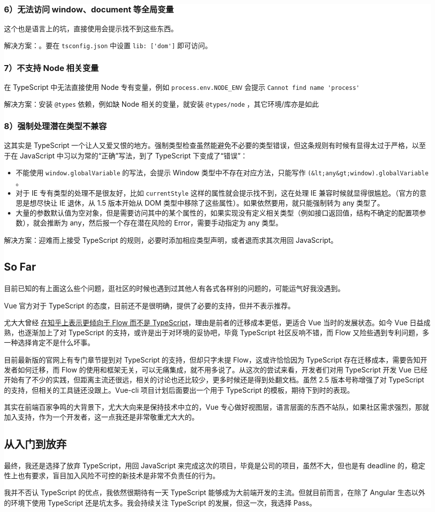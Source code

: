 ### 6）无法访问 window、document 等全局变量

这个也是语言上的坑，直接使用会提示找不到这些东西。

解决方案：。要在 `tsconfig.json` 中设置 `lib: ['dom']` 即可访问。

### 7）不支持 Node 相关变量

在 TypeScript 中无法直接使用 Node 专有变量，例如 `process.env.NODE_ENV` 会提示 `Cannot find name 'process'`

解决方案：安装 `@types` 依赖，例如缺 Node 相关的变量，就安装 `@types/node` ，其它环境/库亦是如此

### 8）强制处理潜在类型不兼容

这其实是 TypeScript 一个让人又爱又恨的地方。强制类型检查虽然能避免不必要的类型错误，但这条规则有时候有显得太过于严格，以至于在 JavaScript 中习以为常的“正确”写法，到了 TypeScript 下变成了“错误”：

- 不能使用 `window.globalVariable` 的写法，会提示 Window 类型中不存在对应方法，只能写作 `(&lt;any&gt;window).globalVariable` 。
- 对于 IE 专有类型的处理不是很友好，比如 `currentStyle` 这样的属性就会提示找不到，这在处理 IE 兼容时候就显得很尴尬。（官方的意思是想尽快让 IE 退休，从 1.5 版本开始从 DOM 类型中移除了这些属性）。如果依然要用，就只能强制转为 any 类型了。
- 大量的参数默认值为空对象，但是需要访问其中的某个属性的，如果实现没有定义相关类型（例如接口返回值，结构不确定的配置项参数），就会推断为 any，然后报一个存在潜在风险的 Error，需要手动指定为 any 类型。

解决方案：迎难而上接受 TypeScript 的规则，必要时添加相应类型声明，或者退而求其次用回 JavaScript。

## So Far

目前已知的有上面这么些个问题，逛社区的时候也遇到过其他人有各式各样别的问题的，可能运气好我没遇到。

Vue 官方对于 TypeScript 的态度，目前还不是很明确，提供了必要的支持，但并不表示推荐。

尤大大曾经 [在知乎上表示更倾向于 Flow 而不是 TypeScript](https://www.zhihu.com/question/46397274)，理由是前者的迁移成本更低，更适合 Vue 当时的发展状态。如今 Vue 日益成熟，也逐渐加上了对 TypeScript 的支持，或许是出于对环境的妥协吧，毕竟 TypeScript 社区反响不错，而 Flow 又险些遇到专利问题，多一种选择肯定不是什么坏事。

目前最新版的官网上有专门章节提到对 TypeScript 的支持，但却只字未提 Flow，这或许恰恰因为 TypeScript 存在迁移成本，需要告知开发者如何迁移，而 Flow 的使用和框架无关，可以无痛集成，就不用多说了。从这次的尝试来看，开发者们对用 TypeScript 开发 Vue 已经开始有了不少的实践，但距离主流还很远，相关的讨论也还比较少，更多时候还是得到处翻文档。虽然 2.5 版本号称增强了对 TypeScript 的支持，但相关的工具链还没跟上。Vue-cli 项目计划后面要出一个用于 TypeScript 的模板，期待下到时的表现。

其实在前端百家争鸣的大背景下，尤大大向来是保持技术中立的，Vue 专心做好视图层，语言层面的东西不站队，如果社区需求强烈，那就加入支持，作为一个开发者，这一点我还是非常敬重尤大大的。

## 从入门到放弃

最终，我还是选择了放弃 TypeScript，用回 JavaScript 来完成这次的项目，毕竟是公司的项目，虽然不大，但也是有 deadline 的，稳定性上也有要求，盲目加入风险不可控的新技术是非常不负责任的行为。

我并不否认 TypeScript 的优点，我依然很期待有一天 TypeScript 能够成为大前端开发的主流。但就目前而言，在除了 Angular 生态以外的环境下使用 TypeScript 还是坑太多。我会持续关注 TypeScript 的发展，但这一次，我选择 Pass。
